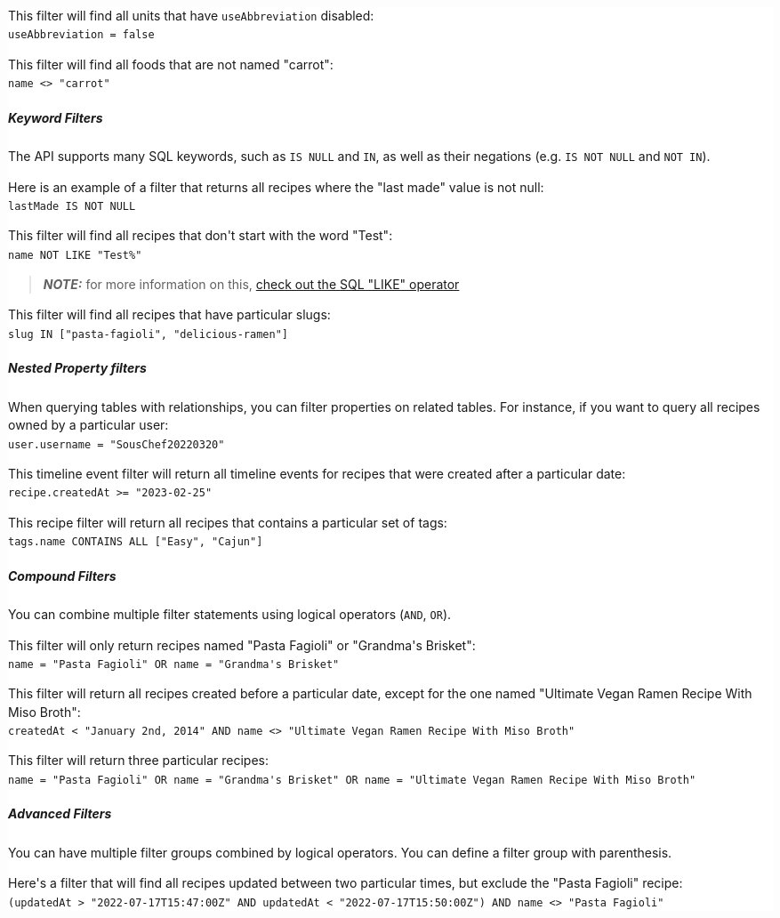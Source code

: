 This filter will find all units that have `useAbbreviation` disabled: <br>
`useAbbreviation = false`

This filter will find all foods that are not named "carrot": <br>
`name <> "carrot"`

##### Keyword Filters
The API supports many SQL keywords, such as `IS NULL` and `IN`, as well as their negations (e.g. `IS NOT NULL` and `NOT IN`).

Here is an example of a filter that returns all recipes where the "last made" value is not null: <br>
`lastMade IS NOT NULL`

This filter will find all recipes that don't start with the word "Test": <br>
`name NOT LIKE "Test%"`

> **_NOTE:_** for more information on this, [check out the SQL "LIKE" operator](https://www.w3schools.com/sql/sql_like.asp)

This filter will find all recipes that have particular slugs: <br>
`slug IN ["pasta-fagioli", "delicious-ramen"]`

##### Nested Property filters
When querying tables with relationships, you can filter properties on related tables. For instance, if you want to query all recipes owned by a particular user: <br>
`user.username = "SousChef20220320"`

This timeline event filter will return all timeline events for recipes that were created after a particular date: <br>
`recipe.createdAt >= "2023-02-25"`

This recipe filter will return all recipes that contains a particular set of tags: <br>
`tags.name CONTAINS ALL ["Easy", "Cajun"]`

##### Compound Filters
You can combine multiple filter statements using logical operators (`AND`, `OR`).

This filter will only return recipes named "Pasta Fagioli" or "Grandma's Brisket": <br>
`name = "Pasta Fagioli" OR name = "Grandma's Brisket"`

This filter will return all recipes created before a particular date, except for the one named "Ultimate Vegan Ramen Recipe With Miso Broth": <br>
`createdAt < "January 2nd, 2014" AND name <> "Ultimate Vegan Ramen Recipe With Miso Broth"`

This filter will return three particular recipes: <br>
`name = "Pasta Fagioli" OR name = "Grandma's Brisket" OR name = "Ultimate Vegan Ramen Recipe With Miso Broth"`

##### Advanced Filters
You can have multiple filter groups combined by logical operators. You can define a filter group with parenthesis.

Here's a filter that will find all recipes updated between two particular times, but exclude the "Pasta Fagioli" recipe: <br>
`(updatedAt > "2022-07-17T15:47:00Z" AND updatedAt < "2022-07-17T15:50:00Z") AND name <> "Pasta Fagioli"`
